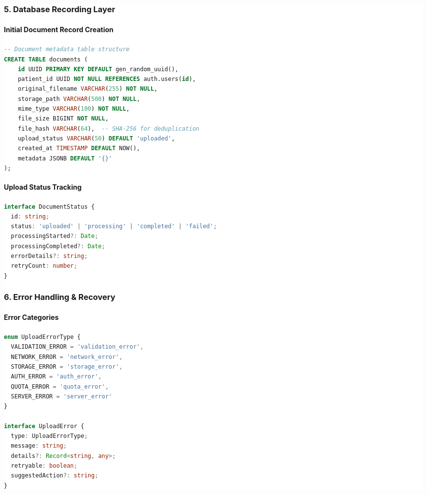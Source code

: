 ### 5. Database Recording Layer

#### Initial Document Record Creation
```sql
-- Document metadata table structure
CREATE TABLE documents (
    id UUID PRIMARY KEY DEFAULT gen_random_uuid(),
    patient_id UUID NOT NULL REFERENCES auth.users(id),
    original_filename VARCHAR(255) NOT NULL,
    storage_path VARCHAR(500) NOT NULL,
    mime_type VARCHAR(100) NOT NULL,
    file_size BIGINT NOT NULL,
    file_hash VARCHAR(64),  -- SHA-256 for deduplication
    upload_status VARCHAR(50) DEFAULT 'uploaded',
    created_at TIMESTAMP DEFAULT NOW(),
    metadata JSONB DEFAULT '{}'
);
```

#### Upload Status Tracking
```typescript
interface DocumentStatus {
  id: string;
  status: 'uploaded' | 'processing' | 'completed' | 'failed';
  processingStarted?: Date;
  processingCompleted?: Date;
  errorDetails?: string;
  retryCount: number;
}
```

### 6. Error Handling & Recovery

#### Error Categories
```typescript
enum UploadErrorType {
  VALIDATION_ERROR = 'validation_error',
  NETWORK_ERROR = 'network_error',
  STORAGE_ERROR = 'storage_error',
  AUTH_ERROR = 'auth_error',
  QUOTA_ERROR = 'quota_error',
  SERVER_ERROR = 'server_error'
}

interface UploadError {
  type: UploadErrorType;
  message: string;
  details?: Record<string, any>;
  retryable: boolean;
  suggestedAction?: string;
}
```
